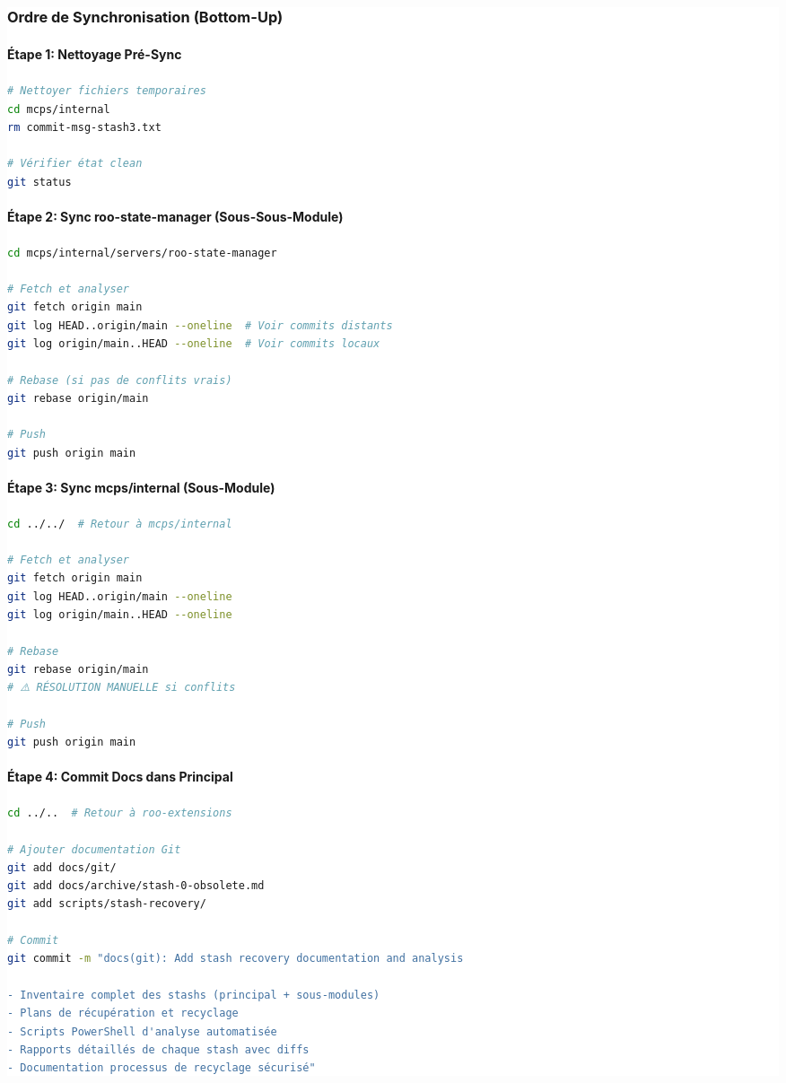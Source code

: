 ### Ordre de Synchronisation (Bottom-Up)

#### Étape 1: Nettoyage Pré-Sync
```bash
# Nettoyer fichiers temporaires
cd mcps/internal
rm commit-msg-stash3.txt

# Vérifier état clean
git status
```

#### Étape 2: Sync roo-state-manager (Sous-Sous-Module)
```bash
cd mcps/internal/servers/roo-state-manager

# Fetch et analyser
git fetch origin main
git log HEAD..origin/main --oneline  # Voir commits distants
git log origin/main..HEAD --oneline  # Voir commits locaux

# Rebase (si pas de conflits vrais)
git rebase origin/main

# Push
git push origin main
```

#### Étape 3: Sync mcps/internal (Sous-Module)
```bash
cd ../../  # Retour à mcps/internal

# Fetch et analyser
git fetch origin main
git log HEAD..origin/main --oneline
git log origin/main..HEAD --oneline

# Rebase
git rebase origin/main
# ⚠️ RÉSOLUTION MANUELLE si conflits

# Push
git push origin main
```

#### Étape 4: Commit Docs dans Principal
```bash
cd ../..  # Retour à roo-extensions

# Ajouter documentation Git
git add docs/git/
git add docs/archive/stash-0-obsolete.md
git add scripts/stash-recovery/

# Commit
git commit -m "docs(git): Add stash recovery documentation and analysis

- Inventaire complet des stashs (principal + sous-modules)
- Plans de récupération et recyclage
- Scripts PowerShell d'analyse automatisée
- Rapports détaillés de chaque stash avec diffs
- Documentation processus de recyclage sécurisé"
```
